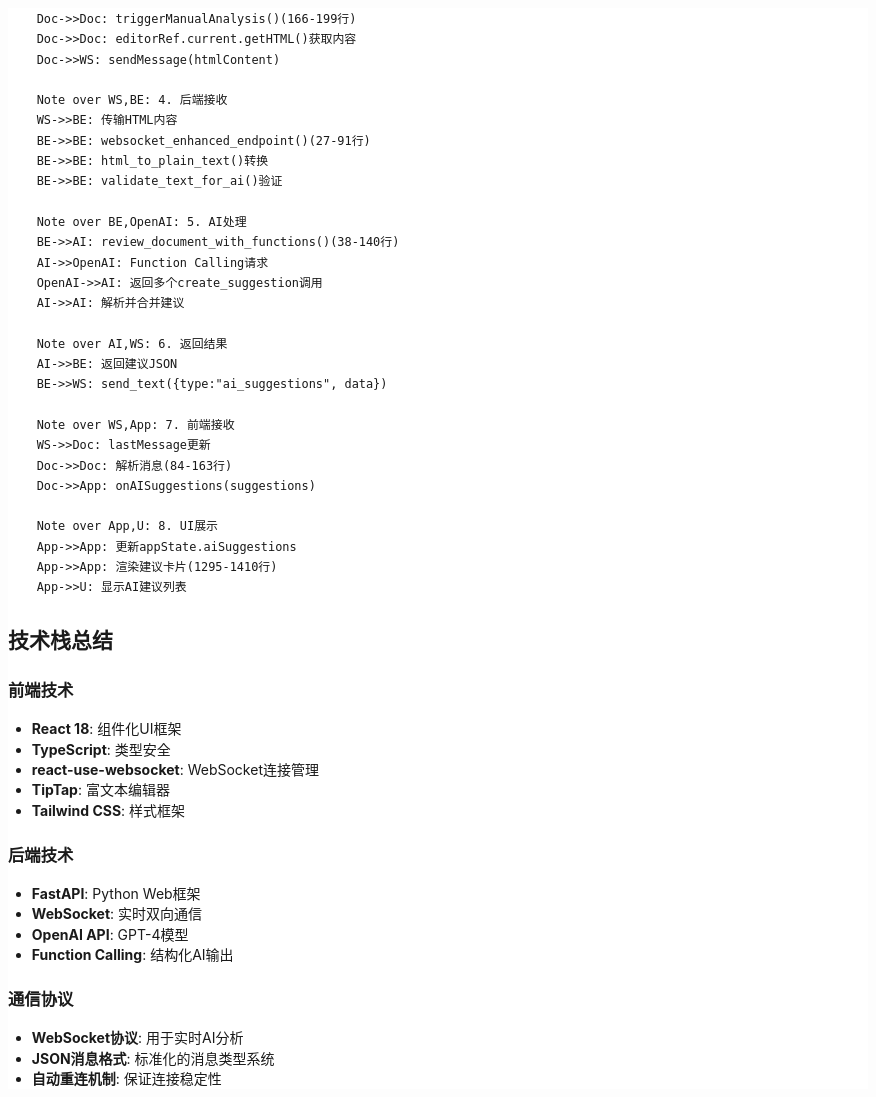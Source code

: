 ```mermaid
    Doc->>Doc: triggerManualAnalysis()(166-199行)
    Doc->>Doc: editorRef.current.getHTML()获取内容
    Doc->>WS: sendMessage(htmlContent)
    
    Note over WS,BE: 4. 后端接收
    WS->>BE: 传输HTML内容
    BE->>BE: websocket_enhanced_endpoint()(27-91行)
    BE->>BE: html_to_plain_text()转换
    BE->>BE: validate_text_for_ai()验证
    
    Note over BE,OpenAI: 5. AI处理
    BE->>AI: review_document_with_functions()(38-140行)
    AI->>OpenAI: Function Calling请求
    OpenAI->>AI: 返回多个create_suggestion调用
    AI->>AI: 解析并合并建议
    
    Note over AI,WS: 6. 返回结果
    AI->>BE: 返回建议JSON
    BE->>WS: send_text({type:"ai_suggestions", data})
    
    Note over WS,App: 7. 前端接收
    WS->>Doc: lastMessage更新
    Doc->>Doc: 解析消息(84-163行)
    Doc->>App: onAISuggestions(suggestions)
    
    Note over App,U: 8. UI展示
    App->>App: 更新appState.aiSuggestions
    App->>App: 渲染建议卡片(1295-1410行)
    App->>U: 显示AI建议列表
```

## 技术栈总结

### 前端技术
- **React 18**: 组件化UI框架
- **TypeScript**: 类型安全
- **react-use-websocket**: WebSocket连接管理
- **TipTap**: 富文本编辑器
- **Tailwind CSS**: 样式框架

### 后端技术
- **FastAPI**: Python Web框架
- **WebSocket**: 实时双向通信
- **OpenAI API**: GPT-4模型
- **Function Calling**: 结构化AI输出

### 通信协议
- **WebSocket协议**: 用于实时AI分析
- **JSON消息格式**: 标准化的消息类型系统
- **自动重连机制**: 保证连接稳定性
